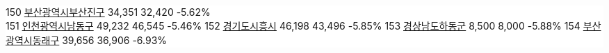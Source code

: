   <tr class="item">
    <td>150</td>
    <td><a href="/apt/부산광역시부산진구">부산광역시부산진구</a></td>
    <td>34,351</td>
    <td>32,420</td>
    <td>-5.62%</td>
  </tr>

  <tr>
    <td colspan="5">
      <script async src="https://pagead2.googlesyndication.com/pagead/js/adsbygoogle.js?client=ca-pub-3485438051770037"
          crossorigin="anonymous"></script>
      <ins class="adsbygoogle"
          style="display:block; text-align:center;"
          data-ad-layout="in-article"
          data-ad-format="fluid"
          data-ad-client="ca-pub-3485438051770037"
          data-ad-slot="2046582130"></ins>
      <script>
          (adsbygoogle = window.adsbygoogle || []).push({});
      </script>
    </td>
  </tr>            
            
  <tr class="item">
    <td>151</td>
    <td><a href="/apt/인천광역시남동구">인천광역시남동구</a></td>
    <td>49,232</td>
    <td>46,545</td>
    <td>-5.46%</td>
  </tr>

  <tr class="item">
    <td>152</td>
    <td><a href="/apt/경기도시흥시">경기도시흥시</a></td>
    <td>46,198</td>
    <td>43,496</td>
    <td>-5.85%</td>
  </tr>

  <tr class="item">
    <td>153</td>
    <td><a href="/apt/경상남도하동군">경상남도하동군</a></td>
    <td>8,500</td>
    <td>8,000</td>
    <td>-5.88%</td>
  </tr>

  <tr class="item">
    <td>154</td>
    <td><a href="/apt/부산광역시동래구">부산광역시동래구</a></td>
    <td>39,656</td>
    <td>36,906</td>
    <td>-6.93%</td>
  </tr>
